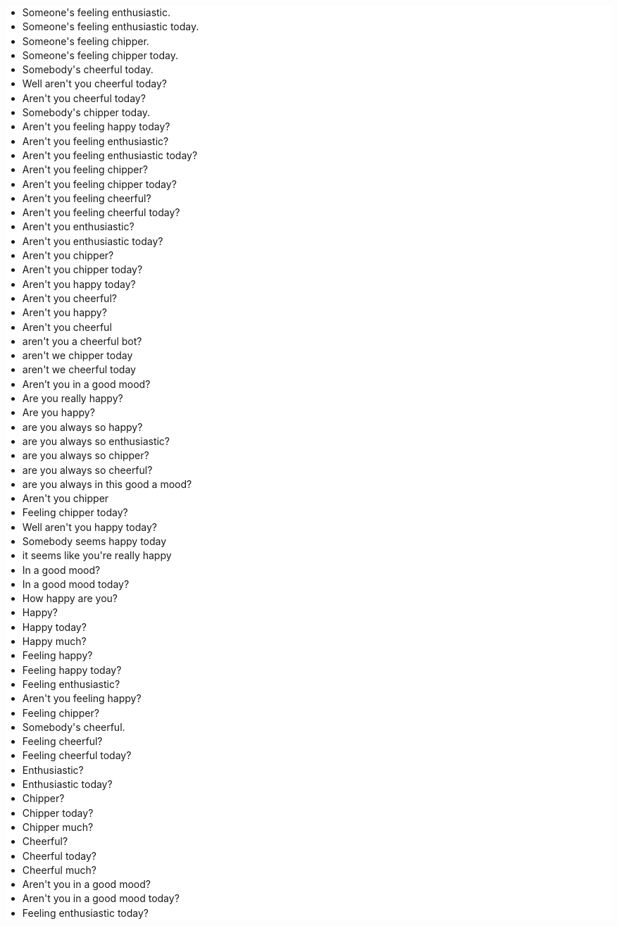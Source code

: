 - Someone's feeling enthusiastic.
- Someone's feeling enthusiastic today.
- Someone's feeling chipper.
- Someone's feeling chipper today.
- Somebody's cheerful today.
- Well aren't you cheerful today?
- Aren't you cheerful today?
- Somebody's chipper today.
- Aren't you feeling happy today?
- Aren't you feeling enthusiastic?
- Aren't you feeling enthusiastic today?
- Aren't you feeling chipper?
- Aren't you feeling chipper today?
- Aren't you feeling cheerful?
- Aren't you feeling cheerful today?
- Aren't you enthusiastic?
- Aren't you enthusiastic today?
- Aren't you chipper?
- Aren't you chipper today?
- Aren't you happy today?
- Aren't you cheerful?
- Aren't you happy?
- Aren't you cheerful
- aren't you a cheerful bot?
- aren't we chipper today
- aren't we cheerful today
- Aren’t you in a good mood?
- Are you really happy?
- Are you happy?
- are you always so happy?
- are you always so enthusiastic?
- are you always so chipper?
- are you always so cheerful?
- are you always in this good a mood?
- Aren't you chipper
- Feeling chipper today?
- Well aren't you happy today?
- Somebody seems happy today
- it seems like you're really happy
- In a good mood?
- In a good mood today?
- How happy are you?
- Happy?
- Happy today?
- Happy much?
- Feeling happy?
- Feeling happy today?
- Feeling enthusiastic?
- Aren't you feeling happy?
- Feeling chipper?
- Somebody's cheerful.
- Feeling cheerful?
- Feeling cheerful today?
- Enthusiastic?
- Enthusiastic today?
- Chipper?
- Chipper today?
- Chipper much?
- Cheerful?
- Cheerful today?
- Cheerful much?
- Aren't you in a good mood?
- Aren't you in a good mood today?
- Feeling enthusiastic today?